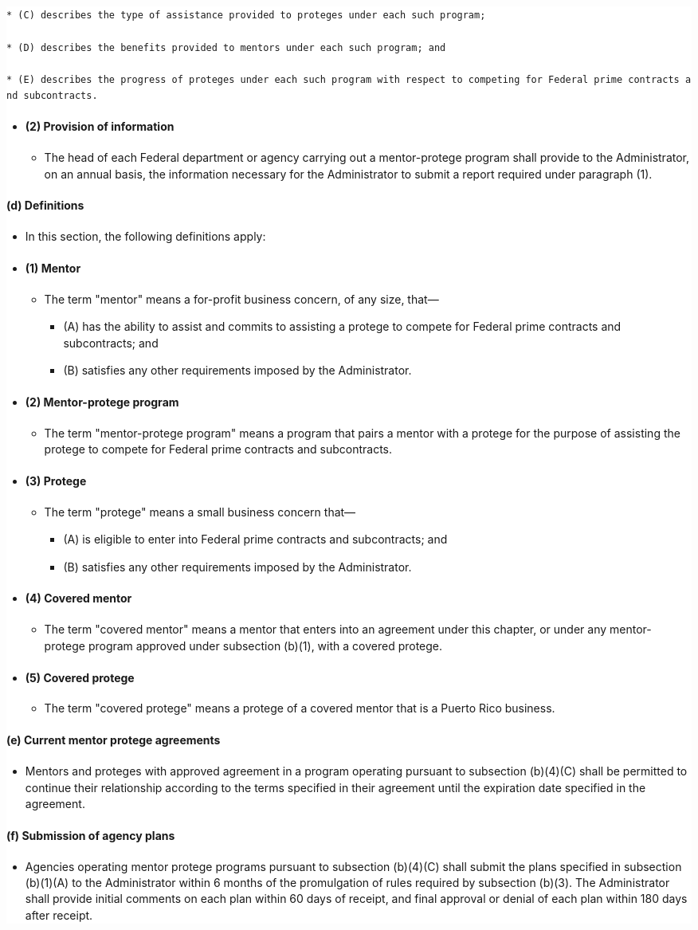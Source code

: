 
    * (C) describes the type of assistance provided to proteges under each such program;

    * (D) describes the benefits provided to mentors under each such program; and

    * (E) describes the progress of proteges under each such program with respect to competing for Federal prime contracts and subcontracts.

* #### (2) Provision of information
  * The head of each Federal department or agency carrying out a mentor-protege program shall provide to the Administrator, on an annual basis, the information necessary for the Administrator to submit a report required under paragraph (1).

#### (d) Definitions
* In this section, the following definitions apply:

* #### (1) Mentor
  * The term "mentor" means a for-profit business concern, of any size, that—

    * (A) has the ability to assist and commits to assisting a protege to compete for Federal prime contracts and subcontracts; and

    * (B) satisfies any other requirements imposed by the Administrator.

* #### (2) Mentor-protege program
  * The term "mentor-protege program" means a program that pairs a mentor with a protege for the purpose of assisting the protege to compete for Federal prime contracts and subcontracts.

* #### (3) Protege
  * The term "protege" means a small business concern that—

    * (A) is eligible to enter into Federal prime contracts and subcontracts; and

    * (B) satisfies any other requirements imposed by the Administrator.

* #### (4) Covered mentor
  * The term "covered mentor" means a mentor that enters into an agreement under this chapter, or under any mentor-protege program approved under subsection (b)(1), with a covered protege.

* #### (5) Covered protege
  * The term "covered protege" means a protege of a covered mentor that is a Puerto Rico business.

#### (e) Current mentor protege agreements
* Mentors and proteges with approved agreement in a program operating pursuant to subsection (b)(4)(C) shall be permitted to continue their relationship according to the terms specified in their agreement until the expiration date specified in the agreement.

#### (f) Submission of agency plans
* Agencies operating mentor protege programs pursuant to subsection (b)(4)(C) shall submit the plans specified in subsection (b)(1)(A) to the Administrator within 6 months of the promulgation of rules required by subsection (b)(3). The Administrator shall provide initial comments on each plan within 60 days of receipt, and final approval or denial of each plan within 180 days after receipt.